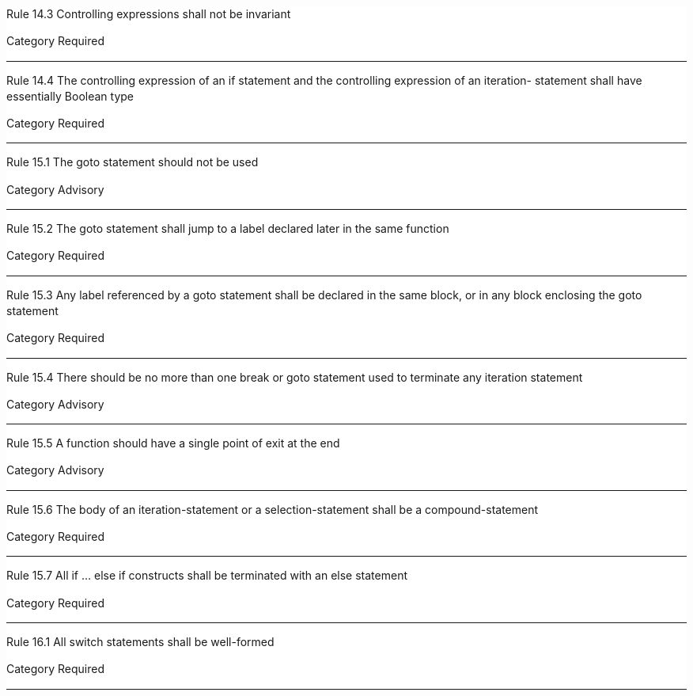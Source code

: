 Rule 14.3 Controlling expressions shall not be invariant

Category Required

------

Rule 14.4 The controlling expression of an if statement and the controlling expression of an iteration- statement shall have essentially Boolean type

Category Required

------

Rule 15.1 The goto statement should not be used

Category Advisory

------

Rule 15.2 The goto statement shall jump to a label declared later in the same function

Category Required

------

Rule 15.3 Any label referenced by a goto statement shall be declared in the same block, or in any block enclosing the goto statement

Category Required

------

Rule 15.4 There should be no more than one break or goto statement used to terminate any iteration statement

Category Advisory

------

Rule 15.5 A function should have a single point of exit at the end

Category Advisory

------

Rule 15.6 The body of an iteration-statement or a selection-statement shall be a compound-statement

Category Required

------

Rule 15.7 All if … else if constructs shall be terminated with an else statement

Category Required

------

Rule 16.1 All switch statements shall be well-formed

Category Required

------

